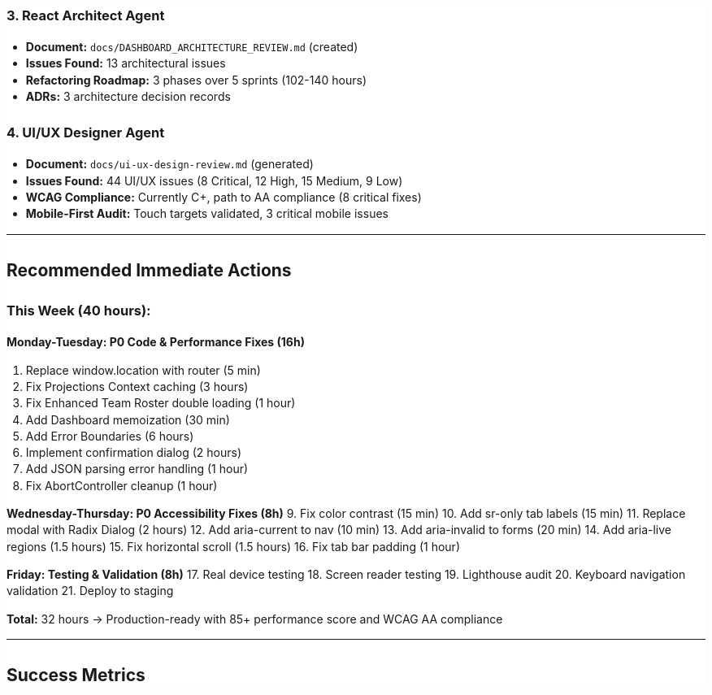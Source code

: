 ### 3. React Architect Agent
- **Document:** `docs/DASHBOARD_ARCHITECTURE_REVIEW.md` (created)
- **Issues Found:** 13 architectural issues
- **Refactoring Roadmap:** 3 phases over 5 sprints (102-140 hours)
- **ADRs:** 3 architecture decision records

### 4. UI/UX Designer Agent
- **Document:** `docs/ui-ux-design-review.md` (generated)
- **Issues Found:** 44 UI/UX issues (8 Critical, 12 High, 15 Medium, 9 Low)
- **WCAG Compliance:** Currently C+, path to AA compliance (8 critical fixes)
- **Mobile-First Audit:** Touch targets validated, 3 critical mobile issues

---

## Recommended Immediate Actions

### This Week (40 hours):

**Monday-Tuesday: P0 Code & Performance Fixes (16h)**
1. Replace window.location with router (5 min)
2. Fix Projections Context caching (3 hours)
3. Fix Enhanced Team Roster double loading (1 hour)
4. Add Dashboard memoization (30 min)
5. Add Error Boundaries (6 hours)
6. Implement confirmation dialog (2 hours)
7. Add JSON parsing error handling (1 hour)
8. Fix AbortController cleanup (1 hour)

**Wednesday-Thursday: P0 Accessibility Fixes (8h)**
9. Fix color contrast (15 min)
10. Add sr-only tab labels (15 min)
11. Replace modal with Radix Dialog (2 hours)
12. Add aria-current to nav (10 min)
13. Add aria-invalid to forms (20 min)
14. Add aria-live regions (1.5 hours)
15. Fix horizontal scroll (1.5 hours)
16. Fix tab bar padding (1 hour)

**Friday: Testing & Validation (8h)**
17. Real device testing
18. Screen reader testing
19. Lighthouse audit
20. Keyboard navigation validation
21. Deploy to staging

**Total:** 32 hours → Production-ready with 85+ performance score and WCAG AA compliance

---

## Success Metrics
